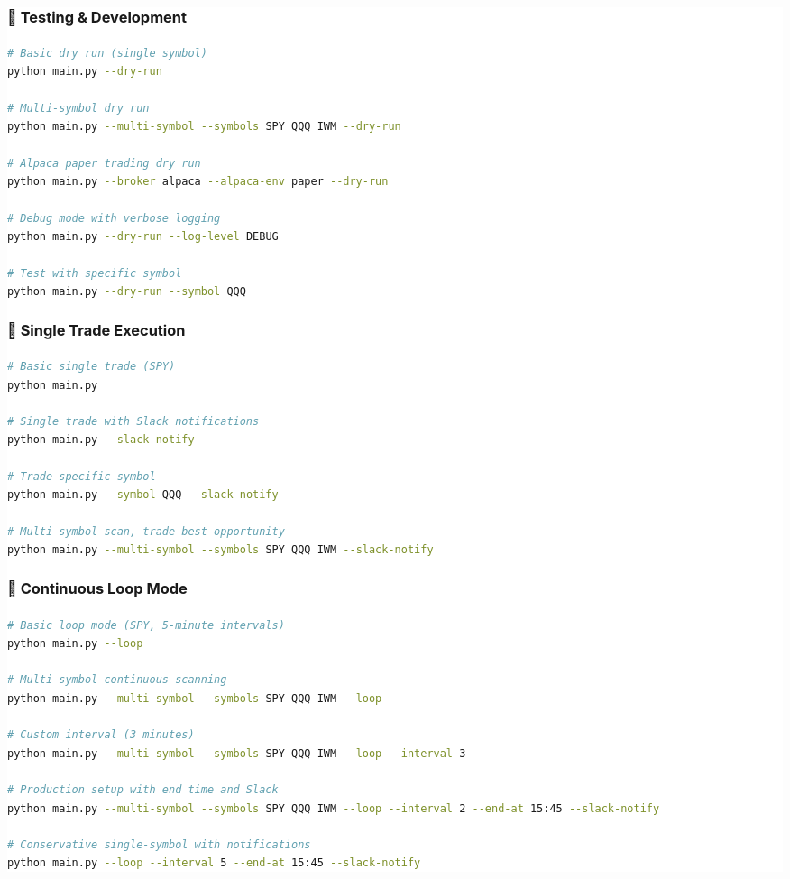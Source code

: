 ### 🧪 **Testing & Development**
```bash
# Basic dry run (single symbol)
python main.py --dry-run

# Multi-symbol dry run
python main.py --multi-symbol --symbols SPY QQQ IWM --dry-run

# Alpaca paper trading dry run
python main.py --broker alpaca --alpaca-env paper --dry-run

# Debug mode with verbose logging
python main.py --dry-run --log-level DEBUG

# Test with specific symbol
python main.py --dry-run --symbol QQQ
```

### 🎯 **Single Trade Execution**
```bash
# Basic single trade (SPY)
python main.py

# Single trade with Slack notifications
python main.py --slack-notify

# Trade specific symbol
python main.py --symbol QQQ --slack-notify

# Multi-symbol scan, trade best opportunity
python main.py --multi-symbol --symbols SPY QQQ IWM --slack-notify
```

### 🔄 **Continuous Loop Mode**
```bash
# Basic loop mode (SPY, 5-minute intervals)
python main.py --loop

# Multi-symbol continuous scanning
python main.py --multi-symbol --symbols SPY QQQ IWM --loop

# Custom interval (3 minutes)
python main.py --multi-symbol --symbols SPY QQQ IWM --loop --interval 3

# Production setup with end time and Slack
python main.py --multi-symbol --symbols SPY QQQ IWM --loop --interval 2 --end-at 15:45 --slack-notify

# Conservative single-symbol with notifications
python main.py --loop --interval 5 --end-at 15:45 --slack-notify
```
